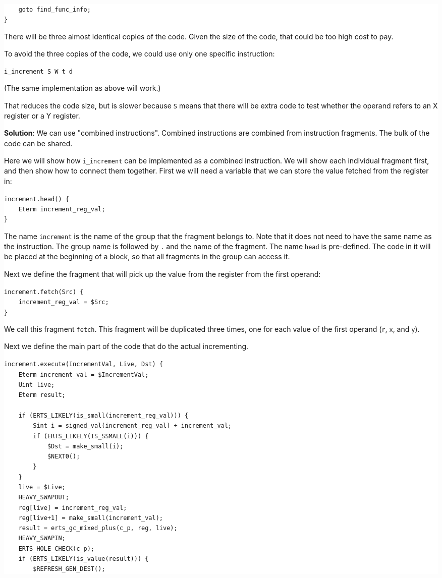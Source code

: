         goto find_func_info;
    }

There will be three almost identical copies of the code.  Given the
size of the code, that could be too high cost to pay.

To avoid the three copies of the code, we could use only one specific
instruction:

    i_increment S W t d

(The same implementation as above will work.)

That reduces the code size, but is slower because `S` means that
there will be extra code to test whether the operand refers to an X
register or a Y register.

**Solution**: We can use "combined instructions".  Combined
instructions are combined from instruction fragments.  The
bulk of the code can be shared.

Here we will show how `i_increment` can be implemented as a combined
instruction.  We will show each individual fragment first, and then
show how to connect them together.  First we will need a variable that
we can store the value fetched from the register in:

    increment.head() {
        Eterm increment_reg_val;
    }

The name `increment` is the name of the group that the fragment
belongs to.  Note that it does not need to have the same
name as the instruction.  The group name is followed by `.` and
the name of the fragment.  The name `head` is pre-defined.
The code in it will be placed at the beginning of a block, so
that all fragments in the group can access it.

Next we define the fragment that will pick up the value from the
register from the first operand:

    increment.fetch(Src) {
        increment_reg_val = $Src;
    }

We call this fragment `fetch`.  This fragment will be duplicated three
times, one for each value of the first operand (`r`, `x`, and `y`).

Next we define the main part of the code that do the actual incrementing.

    increment.execute(IncrementVal, Live, Dst) {
        Eterm increment_val = $IncrementVal;
        Uint live;
        Eterm result;

        if (ERTS_LIKELY(is_small(increment_reg_val))) {
            Sint i = signed_val(increment_reg_val) + increment_val;
            if (ERTS_LIKELY(IS_SSMALL(i))) {
                $Dst = make_small(i);
                $NEXT0();
            }
        }
        live = $Live;
        HEAVY_SWAPOUT;
        reg[live] = increment_reg_val;
        reg[live+1] = make_small(increment_val);
        result = erts_gc_mixed_plus(c_p, reg, live);
        HEAVY_SWAPIN;
        ERTS_HOLE_CHECK(c_p);
        if (ERTS_LIKELY(is_value(result))) {
            $REFRESH_GEN_DEST();